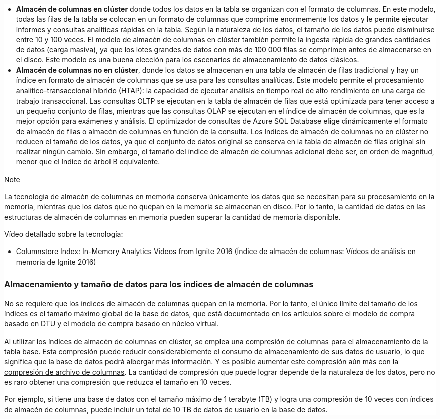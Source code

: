- **Almacén de columnas en clúster** donde todos los datos en la tabla se organizan con el formato de columnas. En este modelo, todas las filas de la tabla se colocan en un formato de columnas que comprime enormemente los datos y le permite ejecutar informes y consultas analíticas rápidas en la tabla. Según la naturaleza de los datos, el tamaño de los datos puede disminuirse entre 10 y 100 veces. El modelo de almacén de columnas en clúster también permite la ingesta rápida de grandes cantidades de datos (carga masiva), ya que los lotes grandes de datos con más de 100 000 filas se comprimen antes de almacenarse en el disco. Este modelo es una buena elección para los escenarios de almacenamiento de datos clásicos. 
- **Almacén de columnas no en clúster**, donde los datos se almacenan en una tabla de almacén de filas tradicional y hay un índice en formato de almacén de columnas que se usa para las consultas analíticas. Este modelo permite el procesamiento analítico-transaccional híbrido (HTAP): la capacidad de ejecutar análisis en tiempo real de alto rendimiento en una carga de trabajo transaccional. Las consultas OLTP se ejecutan en la tabla de almacén de filas que está optimizada para tener acceso a un pequeño conjunto de filas, mientras que las consultas OLAP se ejecutan en el índice de almacén de columnas, que es la mejor opción para exámenes y análisis. El optimizador de consultas de Azure SQL Database elige dinámicamente el formato de almacén de filas o almacén de columnas en función de la consulta. Los índices de almacén de columnas no en clúster no reducen el tamaño de los datos, ya que el conjunto de datos original se conserva en la tabla de almacén de filas original sin realizar ningún cambio. Sin embargo, el tamaño del índice de almacén de columnas adicional debe ser, en orden de magnitud, menor que el índice de árbol B equivalente.

> [!Note]
> La tecnología de almacén de columnas en memoria conserva únicamente los datos que se necesitan para su procesamiento en la memoria, mientras que los datos que no quepan en la memoria se almacenan en disco. Por lo tanto, la cantidad de datos en las estructuras de almacén de columnas en memoria pueden superar la cantidad de memoria disponible. 

Vídeo detallado sobre la tecnología:

- [Columnstore Index: In-Memory Analytics Videos from Ignite 2016](https://blogs.msdn.microsoft.com/sqlserverstorageengine/20../../columnstore-index-in-memory-analytics-i-e-columnstore-index-videos-from-ignite-2016/) (Índice de almacén de columnas: Vídeos de análisis en memoria de Ignite 2016)

### <a name="data-size-and-storage-for-columnstore-indexes"></a>Almacenamiento y tamaño de datos para los índices de almacén de columnas

No se requiere que los índices de almacén de columnas quepan en la memoria. Por lo tanto, el único límite del tamaño de los índices es el tamaño máximo global de la base de datos, que está documentado en los artículos sobre el [modelo de compra basado en DTU](sql-database-service-tiers-dtu.md) y el [modelo de compra basado en núcleo virtual](sql-database-service-tiers-vcore.md).

Al utilizar los índices de almacén de columnas en clúster, se emplea una compresión de columnas para el almacenamiento de la tabla base. Esta compresión puede reducir considerablemente el consumo de almacenamiento de sus datos de usuario, lo que significa que la base de datos podrá albergar más información. Y es posible aumentar este compresión aún más con la [compresión de archivo de columnas](https://msdn.microsoft.com/library/cc280449.aspx#using-columnstore-and-columnstore-archive-compression). La cantidad de compresión que puede lograr depende de la naturaleza de los datos, pero no es raro obtener una compresión que reduzca el tamaño en 10 veces.

Por ejemplo, si tiene una base de datos con el tamaño máximo de 1 terabyte (TB) y logra una compresión de 10 veces con índices de almacén de columnas, puede incluir un total de 10 TB de datos de usuario en la base de datos.
